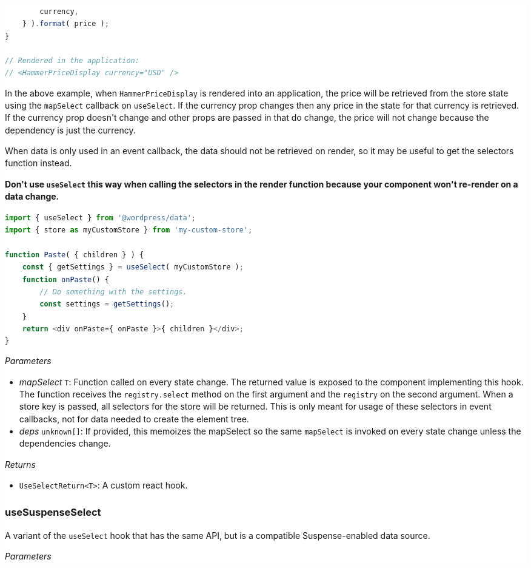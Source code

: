 ```js
		currency,
	} ).format( price );
}

// Rendered in the application:
// <HammerPriceDisplay currency="USD" />
```

In the above example, when `HammerPriceDisplay` is rendered into an
application, the price will be retrieved from the store state using the
`mapSelect` callback on `useSelect`. If the currency prop changes then
any price in the state for that currency is retrieved. If the currency prop
doesn't change and other props are passed in that do change, the price will
not change because the dependency is just the currency.

When data is only used in an event callback, the data should not be retrieved
on render, so it may be useful to get the selectors function instead.

**Don't use `useSelect` this way when calling the selectors in the render
function because your component won't re-render on a data change.**

```js
import { useSelect } from '@wordpress/data';
import { store as myCustomStore } from 'my-custom-store';

function Paste( { children } ) {
	const { getSettings } = useSelect( myCustomStore );
	function onPaste() {
		// Do something with the settings.
		const settings = getSettings();
	}
	return <div onPaste={ onPaste }>{ children }</div>;
}
```

_Parameters_

-   _mapSelect_ `T`: Function called on every state change. The returned value is exposed to the component implementing this hook. The function receives the `registry.select` method on the first argument and the `registry` on the second argument. When a store key is passed, all selectors for the store will be returned. This is only meant for usage of these selectors in event callbacks, not for data needed to create the element tree.
-   _deps_ `unknown[]`: If provided, this memoizes the mapSelect so the same `mapSelect` is invoked on every state change unless the dependencies change.

_Returns_

-   `UseSelectReturn<T>`: A custom react hook.

### useSuspenseSelect

A variant of the `useSelect` hook that has the same API, but is a compatible Suspense-enabled data source.

_Parameters_
